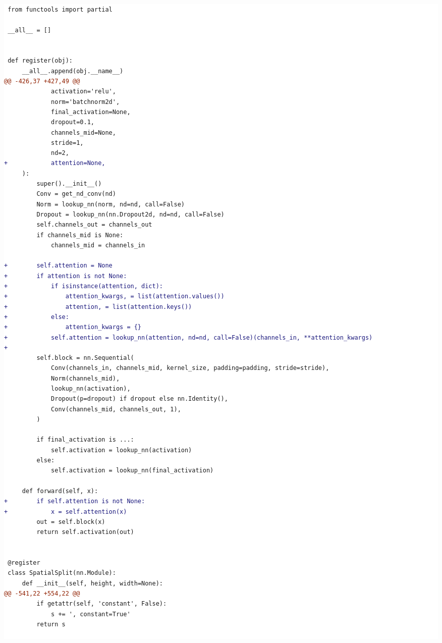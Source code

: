 ```diff
 from functools import partial
 
 __all__ = []
 
 
 def register(obj):
     __all__.append(obj.__name__)
@@ -426,37 +427,49 @@
             activation='relu',
             norm='batchnorm2d',
             final_activation=None,
             dropout=0.1,
             channels_mid=None,
             stride=1,
             nd=2,
+            attention=None,
     ):
         super().__init__()
         Conv = get_nd_conv(nd)
         Norm = lookup_nn(norm, nd=nd, call=False)
         Dropout = lookup_nn(nn.Dropout2d, nd=nd, call=False)
         self.channels_out = channels_out
         if channels_mid is None:
             channels_mid = channels_in
 
+        self.attention = None
+        if attention is not None:
+            if isinstance(attention, dict):
+                attention_kwargs, = list(attention.values())
+                attention, = list(attention.keys())
+            else:
+                attention_kwargs = {}
+            self.attention = lookup_nn(attention, nd=nd, call=False)(channels_in, **attention_kwargs)
+
         self.block = nn.Sequential(
             Conv(channels_in, channels_mid, kernel_size, padding=padding, stride=stride),
             Norm(channels_mid),
             lookup_nn(activation),
             Dropout(p=dropout) if dropout else nn.Identity(),
             Conv(channels_mid, channels_out, 1),
         )
 
         if final_activation is ...:
             self.activation = lookup_nn(activation)
         else:
             self.activation = lookup_nn(final_activation)
 
     def forward(self, x):
+        if self.attention is not None:
+            x = self.attention(x)
         out = self.block(x)
         return self.activation(out)
 
 
 @register
 class SpatialSplit(nn.Module):
     def __init__(self, height, width=None):
@@ -541,22 +554,22 @@
         if getattr(self, 'constant', False):
             s += ', constant=True'
         return s
 
```